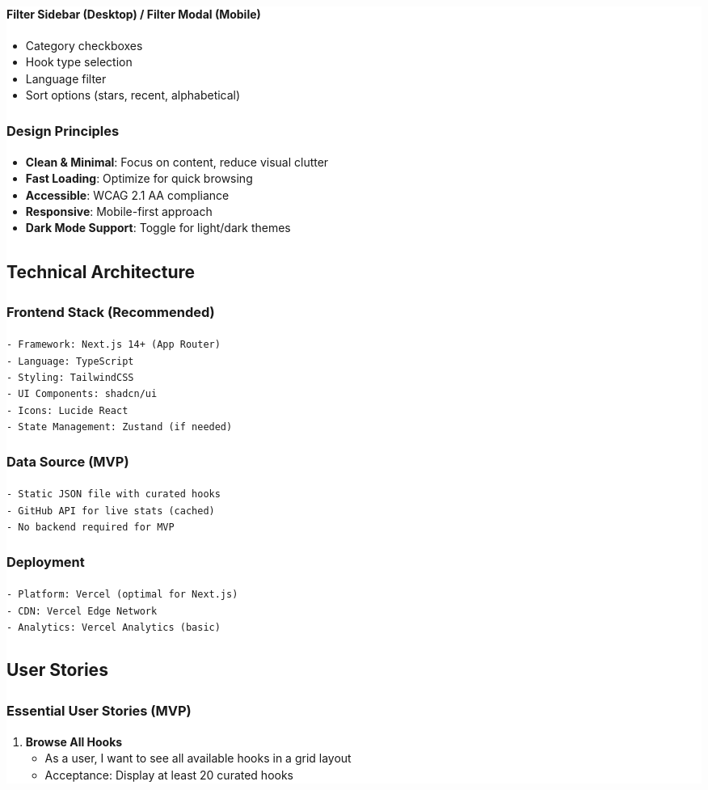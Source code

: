 #### Filter Sidebar (Desktop) / Filter Modal (Mobile)

- Category checkboxes
- Hook type selection
- Language filter
- Sort options (stars, recent, alphabetical)

### Design Principles

- **Clean & Minimal**: Focus on content, reduce visual clutter
- **Fast Loading**: Optimize for quick browsing
- **Accessible**: WCAG 2.1 AA compliance
- **Responsive**: Mobile-first approach
- **Dark Mode Support**: Toggle for light/dark themes

## Technical Architecture

### Frontend Stack (Recommended)

```
- Framework: Next.js 14+ (App Router)
- Language: TypeScript
- Styling: TailwindCSS
- UI Components: shadcn/ui
- Icons: Lucide React
- State Management: Zustand (if needed)
```

### Data Source (MVP)

```
- Static JSON file with curated hooks
- GitHub API for live stats (cached)
- No backend required for MVP
```

### Deployment

```
- Platform: Vercel (optimal for Next.js)
- CDN: Vercel Edge Network
- Analytics: Vercel Analytics (basic)
```

## User Stories

### Essential User Stories (MVP)

1. **Browse All Hooks**
    - As a user, I want to see all available hooks in a grid layout
    - Acceptance: Display at least 20 curated hooks
